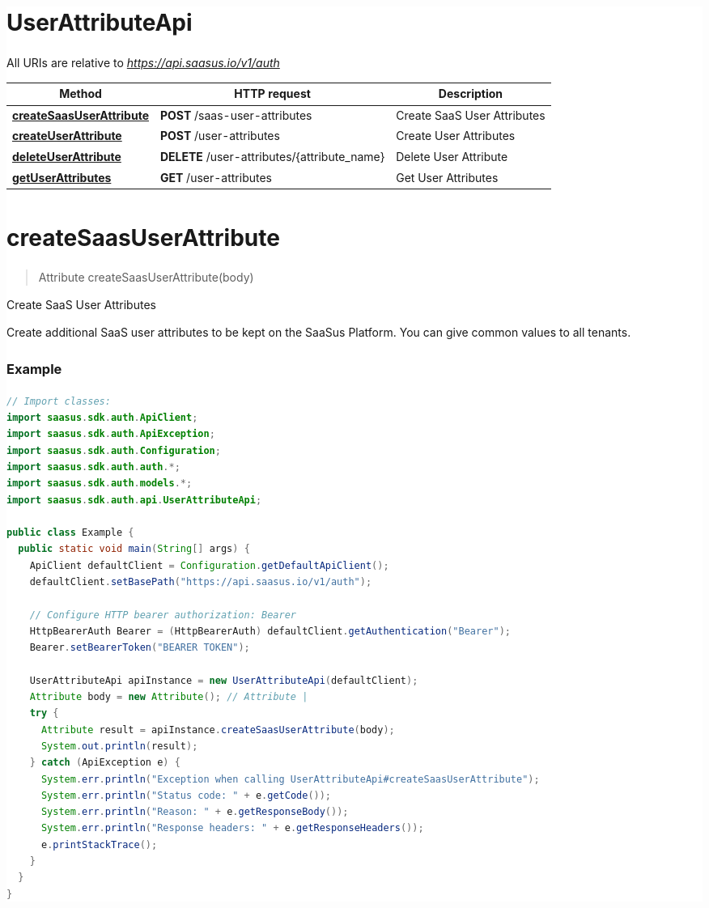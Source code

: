 # UserAttributeApi

All URIs are relative to *https://api.saasus.io/v1/auth*

| Method | HTTP request | Description |
|------------- | ------------- | -------------|
| [**createSaasUserAttribute**](UserAttributeApi.md#createSaasUserAttribute) | **POST** /saas-user-attributes | Create SaaS User Attributes |
| [**createUserAttribute**](UserAttributeApi.md#createUserAttribute) | **POST** /user-attributes | Create User Attributes |
| [**deleteUserAttribute**](UserAttributeApi.md#deleteUserAttribute) | **DELETE** /user-attributes/{attribute_name} | Delete User Attribute |
| [**getUserAttributes**](UserAttributeApi.md#getUserAttributes) | **GET** /user-attributes | Get User Attributes |


<a id="createSaasUserAttribute"></a>
# **createSaasUserAttribute**
> Attribute createSaasUserAttribute(body)

Create SaaS User Attributes

Create additional SaaS user attributes to be kept on the SaaSus Platform. You can give common values to all tenants. 

### Example
```java
// Import classes:
import saasus.sdk.auth.ApiClient;
import saasus.sdk.auth.ApiException;
import saasus.sdk.auth.Configuration;
import saasus.sdk.auth.auth.*;
import saasus.sdk.auth.models.*;
import saasus.sdk.auth.api.UserAttributeApi;

public class Example {
  public static void main(String[] args) {
    ApiClient defaultClient = Configuration.getDefaultApiClient();
    defaultClient.setBasePath("https://api.saasus.io/v1/auth");
    
    // Configure HTTP bearer authorization: Bearer
    HttpBearerAuth Bearer = (HttpBearerAuth) defaultClient.getAuthentication("Bearer");
    Bearer.setBearerToken("BEARER TOKEN");

    UserAttributeApi apiInstance = new UserAttributeApi(defaultClient);
    Attribute body = new Attribute(); // Attribute | 
    try {
      Attribute result = apiInstance.createSaasUserAttribute(body);
      System.out.println(result);
    } catch (ApiException e) {
      System.err.println("Exception when calling UserAttributeApi#createSaasUserAttribute");
      System.err.println("Status code: " + e.getCode());
      System.err.println("Reason: " + e.getResponseBody());
      System.err.println("Response headers: " + e.getResponseHeaders());
      e.printStackTrace();
    }
  }
}
```
